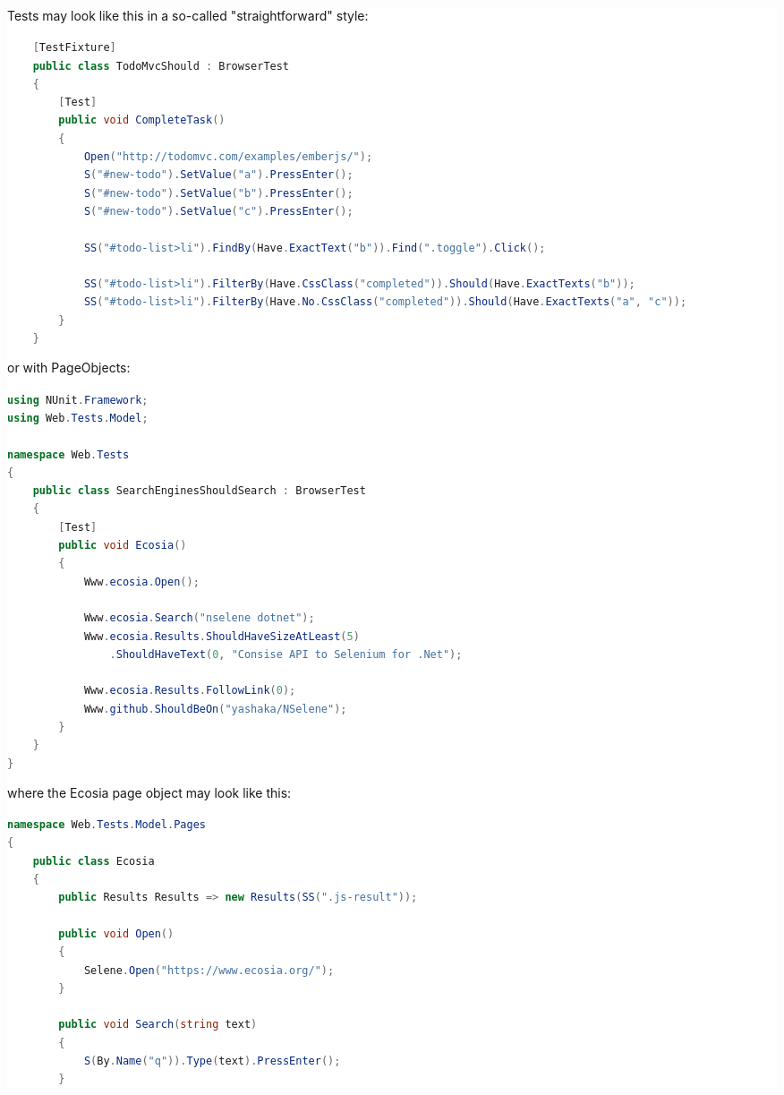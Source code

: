 Tests may look like this in a so-called "straightforward" style:

```csharp
    [TestFixture]
    public class TodoMvcShould : BrowserTest
    {
        [Test]
        public void CompleteTask()
        {
            Open("http://todomvc.com/examples/emberjs/");
            S("#new-todo").SetValue("a").PressEnter();
            S("#new-todo").SetValue("b").PressEnter();
            S("#new-todo").SetValue("c").PressEnter();

            SS("#todo-list>li").FindBy(Have.ExactText("b")).Find(".toggle").Click();

            SS("#todo-list>li").FilterBy(Have.CssClass("completed")).Should(Have.ExactTexts("b"));
            SS("#todo-list>li").FilterBy(Have.No.CssClass("completed")).Should(Have.ExactTexts("a", "c"));
        }
    }
```

or with PageObjects:

```csharp
using NUnit.Framework;
using Web.Tests.Model;

namespace Web.Tests
{
    public class SearchEnginesShouldSearch : BrowserTest
    {
        [Test]
        public void Ecosia()
        {
            Www.ecosia.Open();

            Www.ecosia.Search("nselene dotnet");
            Www.ecosia.Results.ShouldHaveSizeAtLeast(5)
                .ShouldHaveText(0, "Consise API to Selenium for .Net");

            Www.ecosia.Results.FollowLink(0);
            Www.github.ShouldBeOn("yashaka/NSelene");
        }
    }
}
```

where the Ecosia page object may look like this:

```csharp
namespace Web.Tests.Model.Pages
{
    public class Ecosia 
    {
        public Results Results => new Results(SS(".js-result"));

        public void Open()
        {
            Selene.Open("https://www.ecosia.org/");
        }

        public void Search(string text)
        {
            S(By.Name("q")).Type(text).PressEnter();
        }
```